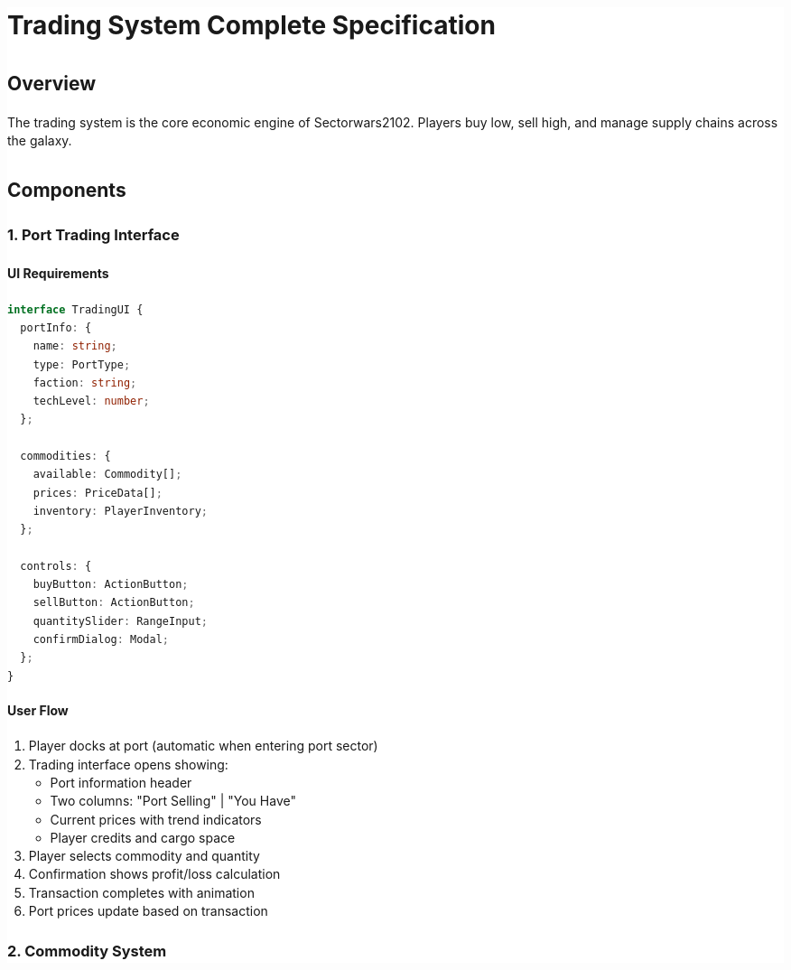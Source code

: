# Trading System Complete Specification

## Overview

The trading system is the core economic engine of Sectorwars2102. Players buy low, sell high, and manage supply chains across the galaxy.

## Components

### 1. Port Trading Interface

#### UI Requirements
```typescript
interface TradingUI {
  portInfo: {
    name: string;
    type: PortType;
    faction: string;
    techLevel: number;
  };
  
  commodities: {
    available: Commodity[];
    prices: PriceData[];
    inventory: PlayerInventory;
  };
  
  controls: {
    buyButton: ActionButton;
    sellButton: ActionButton;
    quantitySlider: RangeInput;
    confirmDialog: Modal;
  };
}
```

#### User Flow
1. Player docks at port (automatic when entering port sector)
2. Trading interface opens showing:
   - Port information header
   - Two columns: "Port Selling" | "You Have"
   - Current prices with trend indicators
   - Player credits and cargo space
3. Player selects commodity and quantity
4. Confirmation shows profit/loss calculation
5. Transaction completes with animation
6. Port prices update based on transaction

### 2. Commodity System
